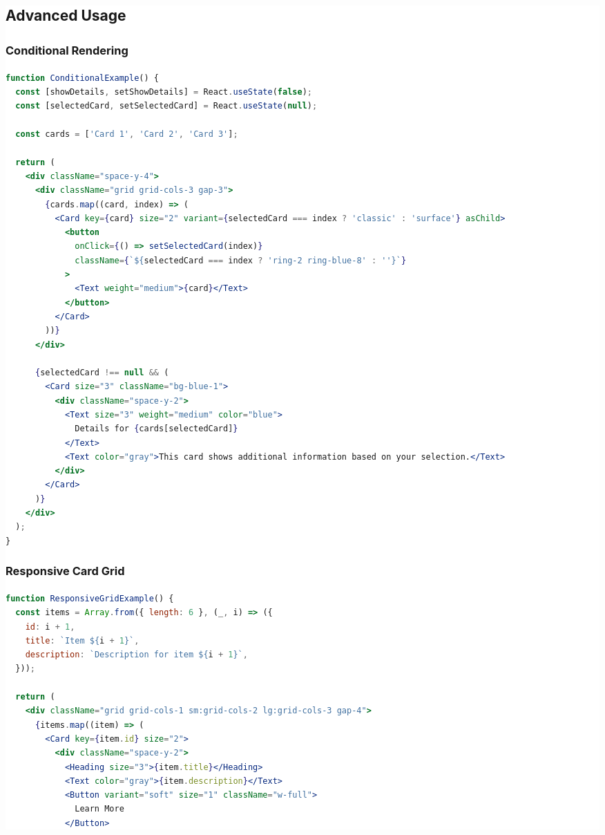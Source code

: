 ## Advanced Usage

### Conditional Rendering

```jsx
function ConditionalExample() {
  const [showDetails, setShowDetails] = React.useState(false);
  const [selectedCard, setSelectedCard] = React.useState(null);

  const cards = ['Card 1', 'Card 2', 'Card 3'];

  return (
    <div className="space-y-4">
      <div className="grid grid-cols-3 gap-3">
        {cards.map((card, index) => (
          <Card key={card} size="2" variant={selectedCard === index ? 'classic' : 'surface'} asChild>
            <button
              onClick={() => setSelectedCard(index)}
              className={`${selectedCard === index ? 'ring-2 ring-blue-8' : ''}`}
            >
              <Text weight="medium">{card}</Text>
            </button>
          </Card>
        ))}
      </div>

      {selectedCard !== null && (
        <Card size="3" className="bg-blue-1">
          <div className="space-y-2">
            <Text size="3" weight="medium" color="blue">
              Details for {cards[selectedCard]}
            </Text>
            <Text color="gray">This card shows additional information based on your selection.</Text>
          </div>
        </Card>
      )}
    </div>
  );
}
```

### Responsive Card Grid

```jsx
function ResponsiveGridExample() {
  const items = Array.from({ length: 6 }, (_, i) => ({
    id: i + 1,
    title: `Item ${i + 1}`,
    description: `Description for item ${i + 1}`,
  }));

  return (
    <div className="grid grid-cols-1 sm:grid-cols-2 lg:grid-cols-3 gap-4">
      {items.map((item) => (
        <Card key={item.id} size="2">
          <div className="space-y-2">
            <Heading size="3">{item.title}</Heading>
            <Text color="gray">{item.description}</Text>
            <Button variant="soft" size="1" className="w-full">
              Learn More
            </Button>
```